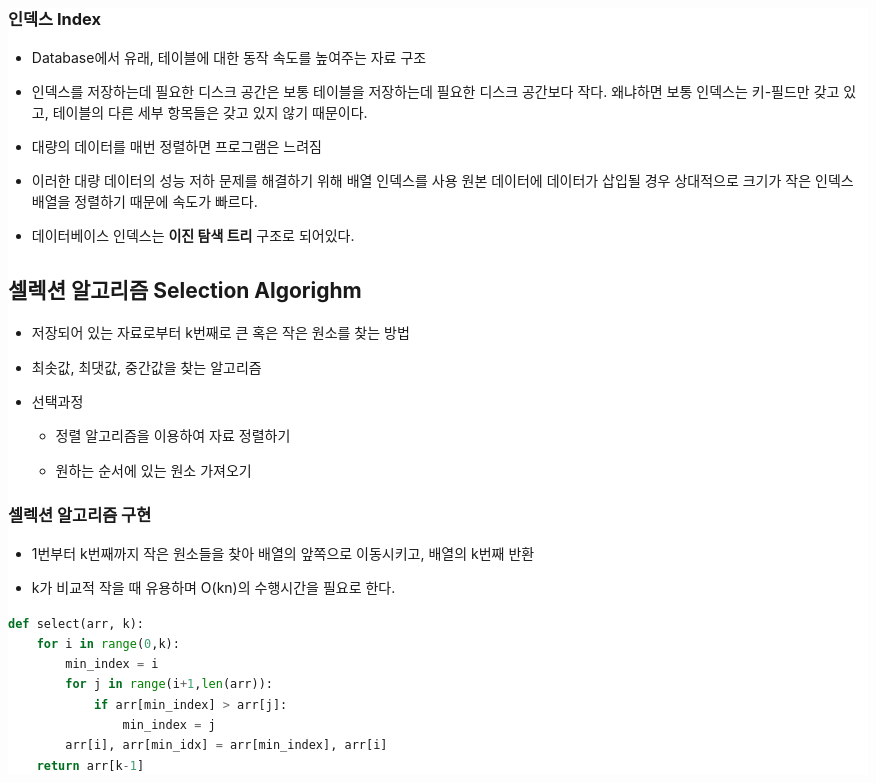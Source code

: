 ### 인덱스 Index
- Database에서 유래, 테이블에 대한 동작 속도를 높여주는 자료 구조

- 인덱스를 저장하는데 필요한 디스크 공간은 보통 테이블을 저장하는데 필요한 디스크 공간보다 작다. 왜냐하면 보통 인덱스는 키-필드만 갖고 있고, 테이블의 다른 세부 항목들은 갖고 있지 않기 때문이다.

- 대량의 데이터를 매번 정렬하면 프로그램은 느려짐

- 이러한 대량 데이터의 성능 저하 문제를 해결하기 위해 배열 인덱스를 사용
원본 데이터에 데이터가 삽입될 경우 상대적으로 크기가 작은 인덱스 배열을 정렬하기 때문에 속도가 빠르다.

- 데이터베이스 인덱스는 **이진 탐색 트리** 구조로 되어있다.

## 셀렉션 알고리즘 Selection Algorighm
- 저장되어 있는 자료로부터 k번째로 큰 혹은 작은 원소를 찾는 방법

- 최솟값, 최댓값, 중간값을 찾는 알고리즘

- 선택과정
  - 정렬 알고리즘을 이용하여 자료 정렬하기
  
  - 원하는 순서에 있는 원소 가져오기

### 셀렉션 알고리즘 구현
- 1번부터 k번째까지 작은 원소들을 찾아 배열의 앞쪽으로 이동시키고, 배열의 k번째 반환

- k가 비교적 작을 때 유용하며 O(kn)의 수행시간을 필요로 한다.

```python
def select(arr, k):
	for i in range(0,k):
		min_index = i
		for j in range(i+1,len(arr)):
			if arr[min_index] > arr[j]:
				min_index = j
		arr[i], arr[min_idx] = arr[min_index], arr[i]
	return arr[k-1]
```